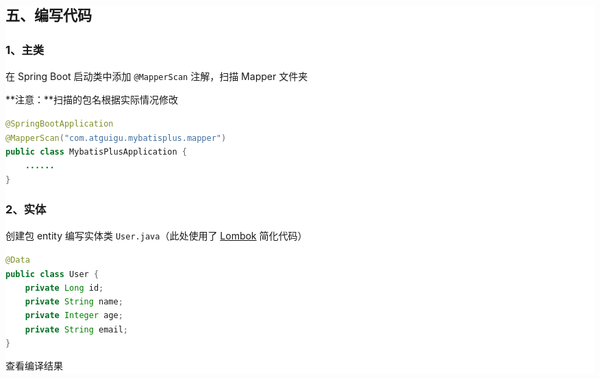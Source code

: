 

## 五、编写代码

### 1、主类

在 Spring Boot 启动类中添加 `@MapperScan` 注解，扫描 Mapper 文件夹

**注意：**扫描的包名根据实际情况修改

~~~java
@SpringBootApplication
@MapperScan("com.atguigu.mybatisplus.mapper")
public class MybatisPlusApplication {
    ......
}
~~~



### 2、实体

创建包 entity 编写实体类 `User.java`（此处使用了 [Lombok](https://www.projectlombok.org/) 简化代码）

~~~java
@Data
public class User {
    private Long id;
    private String name;
    private Integer age;	
    private String email;
}
~~~

查看编译结果
